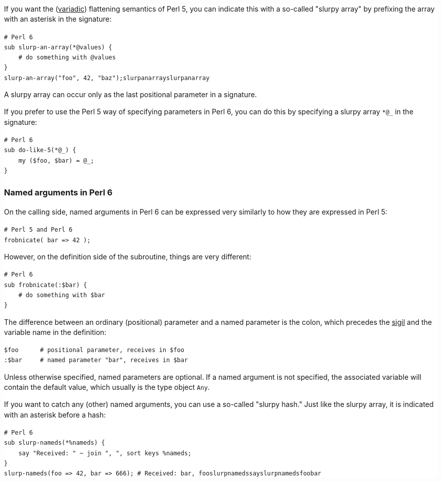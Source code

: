 If you want the ([variadic][12]) flattening semantics of Perl 5, you can indicate this with a so-called "slurpy array" by prefixing the array with an asterisk in the signature:

```
# Perl 6
sub slurp-an-array(*@values) {
    # do something with @values
}
slurp-an-array("foo", 42, "baz");slurpanarrayslurpanarray
```

A slurpy array can occur only as the last positional parameter in a signature.

If you prefer to use the Perl 5 way of specifying parameters in Perl 6, you can do this by specifying a slurpy array `*@_` in the signature:

```
# Perl 6
sub do-like-5(*@_) {
    my ($foo, $bar) = @_;
}
```

### Named arguments in Perl 6

On the calling side, named arguments in Perl 6 can be expressed very similarly to how they are expressed in Perl 5:

```
# Perl 5 and Perl 6
frobnicate( bar => 42 );
```

However, on the definition side of the subroutine, things are very different:

```
# Perl 6
sub frobnicate(:$bar) {
    # do something with $bar
}
```

The difference between an ordinary (positional) parameter and a named parameter is the colon, which precedes the [sigil][13] and the variable name in the definition:

```
$foo      # positional parameter, receives in $foo
:$bar     # named parameter "bar", receives in $bar
```

Unless otherwise specified, named parameters are optional. If a named argument is not specified, the associated variable will contain the default value, which usually is the type object `Any`.

If you want to catch any (other) named arguments, you can use a so-called "slurpy hash." Just like the slurpy array, it is indicated with an asterisk before a hash:

```
# Perl 6
sub slurp-nameds(*%nameds) {
    say "Received: " ~ join ", ", sort keys %nameds;
}
slurp-nameds(foo => 42, bar => 666); # Received: bar, fooslurpnamedssayslurpnamedsfoobar
```


[a]: https://opensource.com/users/lizmat
[1]: https://opensource.com/article/18/7/migrating-perl-5-perl-6
[2]: https://opensource.com/article/18/7/garbage-collection-perl-6
[3]: https://opensource.com/article/18/7/containers-perl-6
[4]: https://metacpan.org/pod/distribution/perl/pod/perlsub.pod#Signatures
[5]: https://metacpan.org/pod/signatures
[6]: https://metacpan.org/pod/Function::Parameters
[7]: https://metacpan.org/search?q=signature
[8]: https://metacpan.org/pod/perlsub#Prototypes
[9]: http://modernperlbooks.com/mt/2009/02/the-darkpan-dependency-management-and-support-problem.html
[10]: https://perldoc.perl.org/functions/shift.html
[11]: https://docs.perl6.org/routine/invocant
[12]: https://en.wikipedia.org/wiki/Variadic_function
[13]: https://www.perl.com/article/on-sigils/
[14]: https://docs.perl6.org/type/Signature